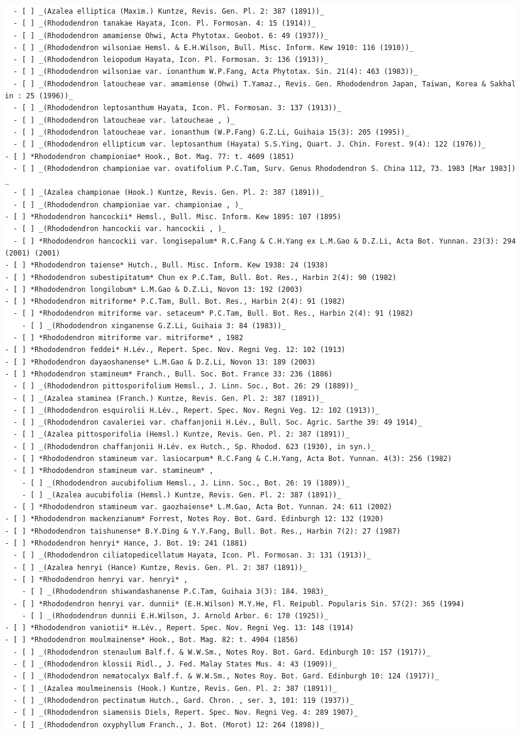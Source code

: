       - [ ] _(Azalea elliptica (Maxim.) Kuntze, Revis. Gen. Pl. 2: 387 (1891))_
      - [ ] _(Rhododendron tanakae Hayata, Icon. Pl. Formosan. 4: 15 (1914))_
      - [ ] _(Rhododendron amamiense Ohwi, Acta Phytotax. Geobot. 6: 49 (1937))_
      - [ ] _(Rhododendron wilsoniae Hemsl. & E.H.Wilson, Bull. Misc. Inform. Kew 1910: 116 (1910))_
      - [ ] _(Rhododendron leiopodum Hayata, Icon. Pl. Formosan. 3: 136 (1913))_
      - [ ] _(Rhododendron wilsoniae var. ionanthum W.P.Fang, Acta Phytotax. Sin. 21(4): 463 (1983))_
      - [ ] _(Rhododendron latoucheae var. amamiense (Ohwi) T.Yamaz., Revis. Gen. Rhododendron Japan, Taiwan, Korea & Sakhalin : 25 (1996))_
      - [ ] _(Rhododendron leptosanthum Hayata, Icon. Pl. Formosan. 3: 137 (1913))_
      - [ ] _(Rhododendron latoucheae var. latoucheae , )_
      - [ ] _(Rhododendron latoucheae var. ionanthum (W.P.Fang) G.Z.Li, Guihaia 15(3): 205 (1995))_
      - [ ] _(Rhododendron ellipticum var. leptosanthum (Hayata) S.S.Ying, Quart. J. Chin. Forest. 9(4): 122 (1976))_
    - [ ] *Rhododendron championiae* Hook., Bot. Mag. 77: t. 4609 (1851)
      - [ ] _(Rhododendron championiae var. ovatifolium P.C.Tam, Surv. Genus Rhododendron S. China 112, 73. 1983 [Mar 1983])_
      - [ ] _(Azalea championae (Hook.) Kuntze, Revis. Gen. Pl. 2: 387 (1891))_
      - [ ] _(Rhododendron championiae var. championiae , )_
    - [ ] *Rhododendron hancockii* Hemsl., Bull. Misc. Inform. Kew 1895: 107 (1895)
      - [ ] _(Rhododendron hancockii var. hancockii , )_
      - [ ] *Rhododendron hancockii var. longisepalum* R.C.Fang & C.H.Yang ex L.M.Gao & D.Z.Li, Acta Bot. Yunnan. 23(3): 294 (2001) (2001)
    - [ ] *Rhododendron taiense* Hutch., Bull. Misc. Inform. Kew 1938: 24 (1938)
    - [ ] *Rhododendron subestipitatum* Chun ex P.C.Tam, Bull. Bot. Res., Harbin 2(4): 90 (1982)
    - [ ] *Rhododendron longilobum* L.M.Gao & D.Z.Li, Novon 13: 192 (2003)
    - [ ] *Rhododendron mitriforme* P.C.Tam, Bull. Bot. Res., Harbin 2(4): 91 (1982)
      - [ ] *Rhododendron mitriforme var. setaceum* P.C.Tam, Bull. Bot. Res., Harbin 2(4): 91 (1982)
        - [ ] _(Rhododendron xinganense G.Z.Li, Guihaia 3: 84 (1983))_
      - [ ] *Rhododendron mitriforme var. mitriforme* , 1982
    - [ ] *Rhododendron feddei* H.Lév., Repert. Spec. Nov. Regni Veg. 12: 102 (1913)
    - [ ] *Rhododendron dayaoshanense* L.M.Gao & D.Z.Li, Novon 13: 189 (2003)
    - [ ] *Rhododendron stamineum* Franch., Bull. Soc. Bot. France 33: 236 (1886)
      - [ ] _(Rhododendron pittosporifolium Hemsl., J. Linn. Soc., Bot. 26: 29 (1889))_
      - [ ] _(Azalea staminea (Franch.) Kuntze, Revis. Gen. Pl. 2: 387 (1891))_
      - [ ] _(Rhododendron esquirolii H.Lév., Repert. Spec. Nov. Regni Veg. 12: 102 (1913))_
      - [ ] _(Rhododendron cavaleriei var. chaffanjonii H.Lév., Bull. Soc. Agric. Sarthe 39: 49 1914)_
      - [ ] _(Azalea pittosporifolia (Hemsl.) Kuntze, Revis. Gen. Pl. 2: 387 (1891))_
      - [ ] _(Rhododendron chaffanjonii H.Lév. ex Hutch., Sp. Rhodod. 623 (1930), in syn.)_
      - [ ] *Rhododendron stamineum var. lasiocarpum* R.C.Fang & C.H.Yang, Acta Bot. Yunnan. 4(3): 256 (1982)
      - [ ] *Rhododendron stamineum var. stamineum* , 
        - [ ] _(Rhododendron aucubifolium Hemsl., J. Linn. Soc., Bot. 26: 19 (1889))_
        - [ ] _(Azalea aucubifolia (Hemsl.) Kuntze, Revis. Gen. Pl. 2: 387 (1891))_
      - [ ] *Rhododendron stamineum var. gaozhaiense* L.M.Gao, Acta Bot. Yunnan. 24: 611 (2002)
    - [ ] *Rhododendron mackenzianum* Forrest, Notes Roy. Bot. Gard. Edinburgh 12: 132 (1920)
    - [ ] *Rhododendron taishunense* B.Y.Ding & Y.Y.Fang, Bull. Bot. Res., Harbin 7(2): 27 (1987)
    - [ ] *Rhododendron henryi* Hance, J. Bot. 19: 241 (1881)
      - [ ] _(Rhododendron ciliatopedicellatum Hayata, Icon. Pl. Formosan. 3: 131 (1913))_
      - [ ] _(Azalea henryi (Hance) Kuntze, Revis. Gen. Pl. 2: 387 (1891))_
      - [ ] *Rhododendron henryi var. henryi* , 
        - [ ] _(Rhododendron shiwandashanense P.C.Tam, Guihaia 3(3): 184. 1983)_
      - [ ] *Rhododendron henryi var. dunnii* (E.H.Wilson) M.Y.He, Fl. Reipubl. Popularis Sin. 57(2): 365 (1994)
        - [ ] _(Rhododendron dunnii E.H.Wilson, J. Arnold Arbor. 6: 170 (1925))_
    - [ ] *Rhododendron vaniotii* H.Lév., Repert. Spec. Nov. Regni Veg. 13: 148 (1914)
    - [ ] *Rhododendron moulmainense* Hook., Bot. Mag. 82: t. 4904 (1856)
      - [ ] _(Rhododendron stenaulum Balf.f. & W.W.Sm., Notes Roy. Bot. Gard. Edinburgh 10: 157 (1917))_
      - [ ] _(Rhododendron klossii Ridl., J. Fed. Malay States Mus. 4: 43 (1909))_
      - [ ] _(Rhododendron nematocalyx Balf.f. & W.W.Sm., Notes Roy. Bot. Gard. Edinburgh 10: 124 (1917))_
      - [ ] _(Azalea moulmeinensis (Hook.) Kuntze, Revis. Gen. Pl. 2: 387 (1891))_
      - [ ] _(Rhododendron pectinatum Hutch., Gard. Chron. , ser. 3, 101: 119 (1937))_
      - [ ] _(Rhododendron siamensis Diels, Repert. Spec. Nov. Regni Veg. 4: 289 1907)_
      - [ ] _(Rhododendron oxyphyllum Franch., J. Bot. (Morot) 12: 264 (1898))_